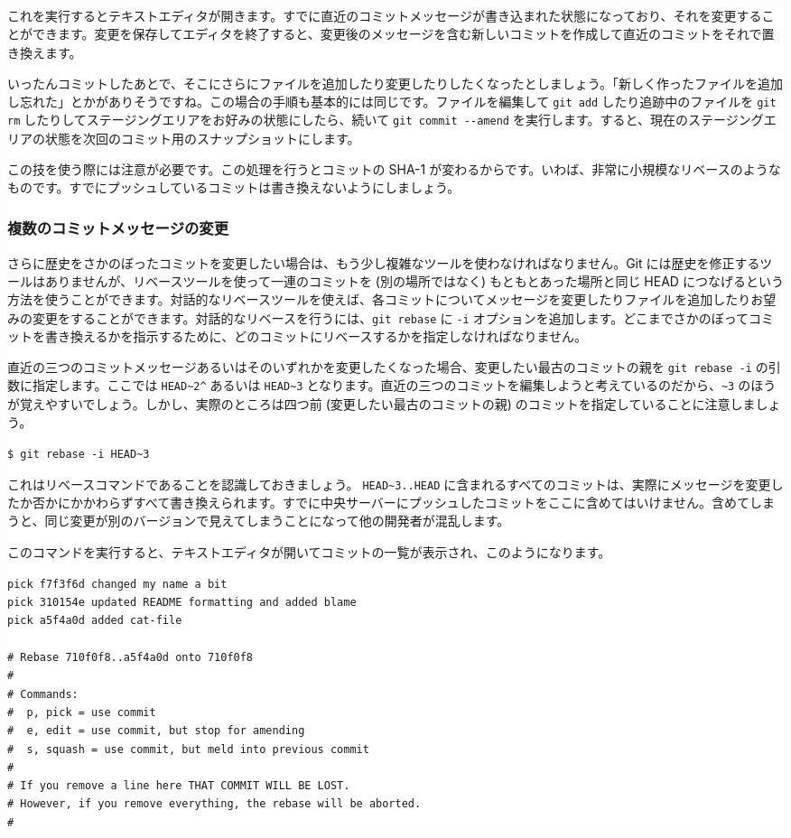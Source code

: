 これを実行するとテキストエディタが開きます。すでに直近のコミットメッセージが書き込まれた状態になっており、それを変更することができます。変更を保存してエディタを終了すると、変更後のメッセージを含む新しいコミットを作成して直近のコミットをそれで置き換えます。

いったんコミットしたあとで、そこにさらにファイルを追加したり変更したりしたくなったとしましょう。「新しく作ったファイルを追加し忘れた」とかがありそうですね。この場合の手順も基本的には同じです。ファイルを編集して `git add` したり追跡中のファイルを `git rm` したりしてステージングエリアをお好みの状態にしたら、続いて `git commit --amend` を実行します。すると、現在のステージングエリアの状態を次回のコミット用のスナップショットにします。

この技を使う際には注意が必要です。この処理を行うとコミットの SHA-1 が変わるからです。いわば、非常に小規模なリベースのようなものです。すでにプッシュしているコミットは書き換えないようにしましょう。

### 複数のコミットメッセージの変更 ###

さらに歴史をさかのぼったコミットを変更したい場合は、もう少し複雑なツールを使わなければなりません。Git には歴史を修正するツールはありませんが、リベースツールを使って一連のコミットを (別の場所ではなく) もともとあった場所と同じ HEAD につなげるという方法を使うことができます。対話的なリベースツールを使えば、各コミットについてメッセージを変更したりファイルを追加したりお望みの変更をすることができます。対話的なリベースを行うには、`git rebase` に `-i` オプションを追加します。どこまでさかのぼってコミットを書き換えるかを指示するために、どのコミットにリベースするかを指定しなければなりません。

直近の三つのコミットメッセージあるいはそのいずれかを変更したくなった場合、変更したい最古のコミットの親を `git rebase -i` の引数に指定します。ここでは `HEAD~2^` あるいは `HEAD~3` となります。直近の三つのコミットを編集しようと考えているのだから、`~3` のほうが覚えやすいでしょう。しかし、実際のところは四つ前 (変更したい最古のコミットの親) のコミットを指定していることに注意しましょう。

	$ git rebase -i HEAD~3

これはリベースコマンドであることを認識しておきましょう。 `HEAD~3..HEAD` に含まれるすべてのコミットは、実際にメッセージを変更したか否かにかかわらずすべて書き換えられます。すでに中央サーバーにプッシュしたコミットをここに含めてはいけません。含めてしまうと、同じ変更が別のバージョンで見えてしまうことになって他の開発者が混乱します。

このコマンドを実行すると、テキストエディタが開いてコミットの一覧が表示され、このようになります。

	pick f7f3f6d changed my name a bit
	pick 310154e updated README formatting and added blame
	pick a5f4a0d added cat-file

	# Rebase 710f0f8..a5f4a0d onto 710f0f8
	#
	# Commands:
	#  p, pick = use commit
	#  e, edit = use commit, but stop for amending
	#  s, squash = use commit, but meld into previous commit
	#
	# If you remove a line here THAT COMMIT WILL BE LOST.
	# However, if you remove everything, the rebase will be aborted.
	#
